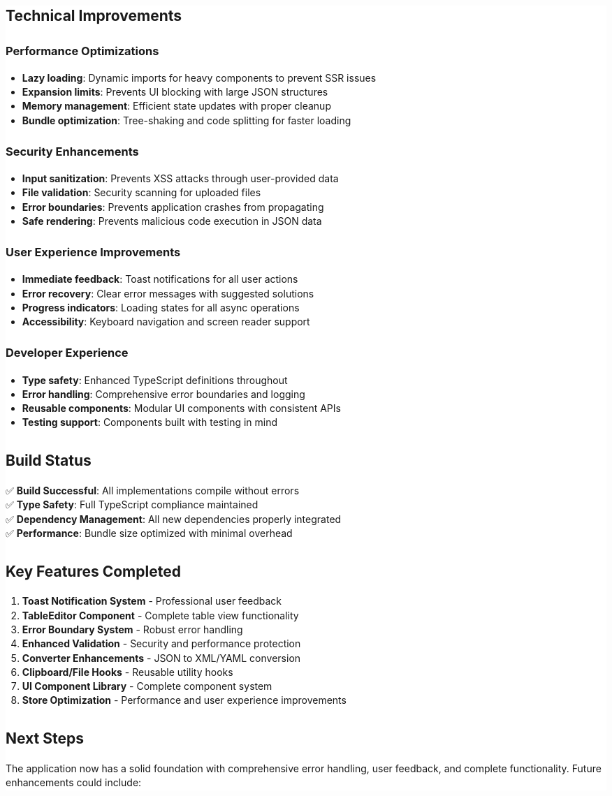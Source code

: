 ## Technical Improvements

### Performance Optimizations
- **Lazy loading**: Dynamic imports for heavy components to prevent SSR issues
- **Expansion limits**: Prevents UI blocking with large JSON structures
- **Memory management**: Efficient state updates with proper cleanup
- **Bundle optimization**: Tree-shaking and code splitting for faster loading

### Security Enhancements
- **Input sanitization**: Prevents XSS attacks through user-provided data
- **File validation**: Security scanning for uploaded files
- **Error boundaries**: Prevents application crashes from propagating
- **Safe rendering**: Prevents malicious code execution in JSON data

### User Experience Improvements
- **Immediate feedback**: Toast notifications for all user actions
- **Error recovery**: Clear error messages with suggested solutions
- **Progress indicators**: Loading states for all async operations
- **Accessibility**: Keyboard navigation and screen reader support

### Developer Experience
- **Type safety**: Enhanced TypeScript definitions throughout
- **Error handling**: Comprehensive error boundaries and logging
- **Reusable components**: Modular UI components with consistent APIs
- **Testing support**: Components built with testing in mind

## Build Status

✅ **Build Successful**: All implementations compile without errors  
✅ **Type Safety**: Full TypeScript compliance maintained  
✅ **Dependency Management**: All new dependencies properly integrated  
✅ **Performance**: Bundle size optimized with minimal overhead  

## Key Features Completed

1. **Toast Notification System** - Professional user feedback
2. **TableEditor Component** - Complete table view functionality
3. **Error Boundary System** - Robust error handling
4. **Enhanced Validation** - Security and performance protection
5. **Converter Enhancements** - JSON to XML/YAML conversion
6. **Clipboard/File Hooks** - Reusable utility hooks
7. **UI Component Library** - Complete component system
8. **Store Optimization** - Performance and user experience improvements

## Next Steps

The application now has a solid foundation with comprehensive error handling, user feedback, and complete functionality. Future enhancements could include:
